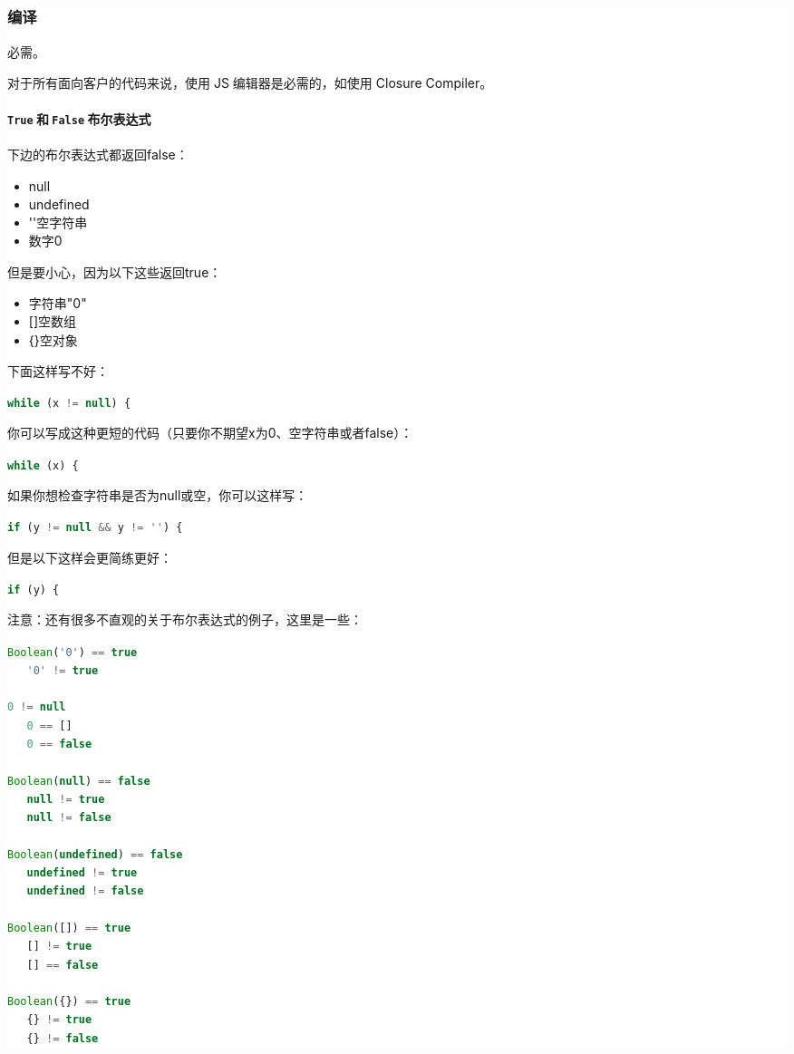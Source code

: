 ### 编译

必需。

对于所有面向客户的代码来说，使用 JS 编辑器是必需的，如使用 Closure Compiler。

#### `True` 和 `False` 布尔表达式

下边的布尔表达式都返回false：

+ null
+ undefined
+ ''空字符串
+ 数字0

但是要小心，因为以下这些返回true：

+ 字符串"0"
+ []空数组
+ {}空对象

下面这样写不好：

```js
while (x != null) {
```

你可以写成这种更短的代码（只要你不期望x为0、空字符串或者false）：

```js
while (x) {
```

如果你想检查字符串是否为null或空，你可以这样写：

```js
if (y != null && y != '') {
```

但是以下这样会更简练更好：

```js
if (y) {
```

注意：还有很多不直观的关于布尔表达式的例子，这里是一些：

```js
Boolean('0') == true
   '0' != true

0 != null
   0 == []
   0 == false

Boolean(null) == false
   null != true
   null != false

Boolean(undefined) == false
   undefined != true
   undefined != false

Boolean([]) == true
   [] != true
   [] == false

Boolean({}) == true
   {} != true
   {} != false
```
